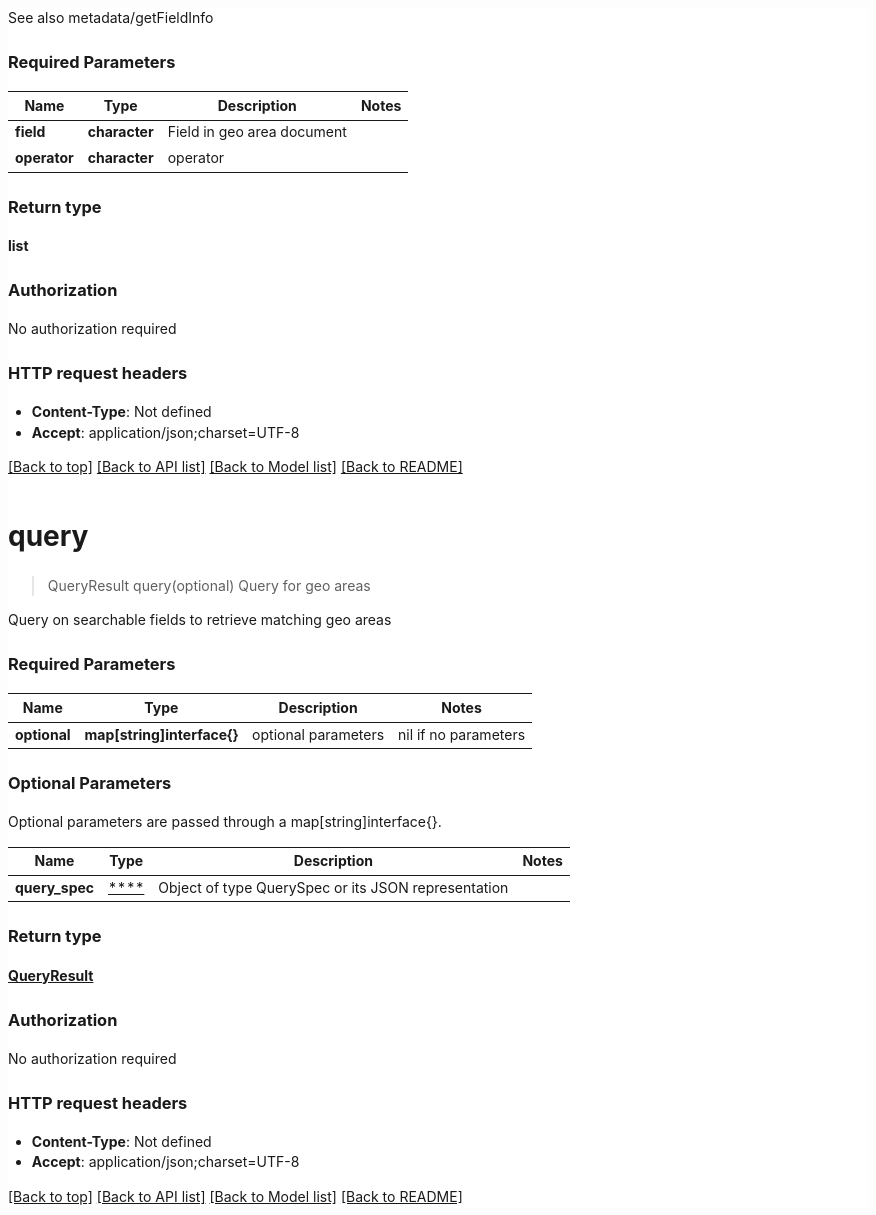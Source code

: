 See also metadata/getFieldInfo

### Required Parameters

Name | Type | Description  | Notes
------------- | ------------- | ------------- | -------------
  **field** | **character**| Field in geo area document | 
  **operator** | **character**| operator | 

### Return type

**list**

### Authorization

No authorization required

### HTTP request headers

 - **Content-Type**: Not defined
 - **Accept**: application/json;charset=UTF-8

[[Back to top]](#) [[Back to API list]](../README.md#documentation-for-api-endpoints) [[Back to Model list]](../README.md#documentation-for-models) [[Back to README]](../README.md)

# **query**
> QueryResult query(optional)
Query for geo areas

Query on searchable fields to retrieve matching geo areas

### Required Parameters

Name | Type | Description  | Notes
------------- | ------------- | ------------- | -------------
 **optional** | **map[string]interface{}** | optional parameters | nil if no parameters

### Optional Parameters
Optional parameters are passed through a map[string]interface{}.

Name | Type | Description  | Notes
------------- | ------------- | ------------- | -------------
 **query_spec** | [****](.md)| Object of type QuerySpec or its JSON representation | 

### Return type

[**QueryResult**](QueryResult.md)

### Authorization

No authorization required

### HTTP request headers

 - **Content-Type**: Not defined
 - **Accept**: application/json;charset=UTF-8

[[Back to top]](#) [[Back to API list]](../README.md#documentation-for-api-endpoints) [[Back to Model list]](../README.md#documentation-for-models) [[Back to README]](../README.md)

